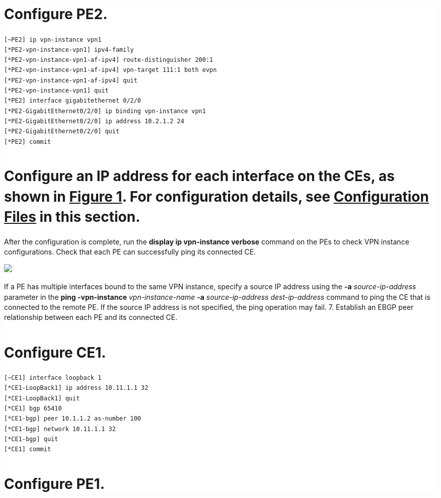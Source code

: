    # Configure PE2.
   
   ```
   [~PE2] ip vpn-instance vpn1
   [*PE2-vpn-instance-vpn1] ipv4-family
   [*PE2-vpn-instance-vpn1-af-ipv4] route-distinguisher 200:1
   [*PE2-vpn-instance-vpn1-af-ipv4] vpn-target 111:1 both evpn
   [*PE2-vpn-instance-vpn1-af-ipv4] quit
   [*PE2-vpn-instance-vpn1] quit
   [*PE2] interface gigabitethernet 0/2/0
   [*PE2-GigabitEthernet0/2/0] ip binding vpn-instance vpn1
   [*PE2-GigabitEthernet0/2/0] ip address 10.2.1.2 24
   [*PE2-GigabitEthernet0/2/0] quit
   [*PE2] commit
   ```
   
   # Configure an IP address for each interface on the CEs, as shown in [Figure 1](#EN-US_TASK_0311166329__fig_dc_vrp_srv6_cfg_all_001101). For configuration details, see [Configuration Files](#EN-US_TASK_0311166329__section_dc_vrp_srv6_cfg_all_001105) in this section.
   
   After the configuration is complete, run the **display ip vpn-instance verbose** command on the PEs to check VPN instance configurations. Check that each PE can successfully ping its connected CE.
   
   ![](../../../../public_sys-resources/note_3.0-en-us.png) 
   
   If a PE has multiple interfaces bound to the same VPN instance, specify a source IP address using the **-a** *source-ip-address* parameter in the **ping -vpn-instance** *vpn-instance-name* **-a** *source-ip-address dest-ip-address* command to ping the CE that is connected to the remote PE. If the source IP address is not specified, the ping operation may fail.
7. Establish an EBGP peer relationship between each PE and its connected CE.
   
   
   
   # Configure CE1.
   
   ```
   [~CE1] interface loopback 1
   [*CE1-LoopBack1] ip address 10.11.1.1 32
   [*CE1-LoopBack1] quit
   [*CE1] bgp 65410
   [*CE1-bgp] peer 10.1.1.2 as-number 100
   [*CE1-bgp] network 10.11.1.1 32
   [*CE1-bgp] quit
   [*CE1] commit
   ```
   
   # Configure PE1.
   